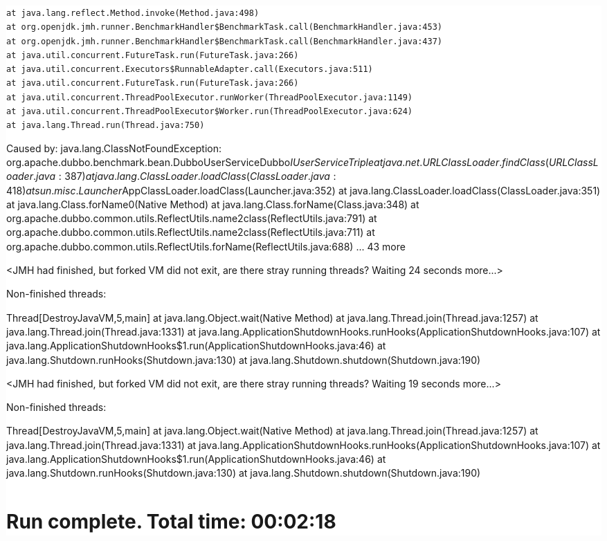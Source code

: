 	at java.lang.reflect.Method.invoke(Method.java:498)
	at org.openjdk.jmh.runner.BenchmarkHandler$BenchmarkTask.call(BenchmarkHandler.java:453)
	at org.openjdk.jmh.runner.BenchmarkHandler$BenchmarkTask.call(BenchmarkHandler.java:437)
	at java.util.concurrent.FutureTask.run(FutureTask.java:266)
	at java.util.concurrent.Executors$RunnableAdapter.call(Executors.java:511)
	at java.util.concurrent.FutureTask.run(FutureTask.java:266)
	at java.util.concurrent.ThreadPoolExecutor.runWorker(ThreadPoolExecutor.java:1149)
	at java.util.concurrent.ThreadPoolExecutor$Worker.run(ThreadPoolExecutor.java:624)
	at java.lang.Thread.run(Thread.java:750)
Caused by: java.lang.ClassNotFoundException: org.apache.dubbo.benchmark.bean.DubboUserServiceDubbo$IUserServiceTriple
	at java.net.URLClassLoader.findClass(URLClassLoader.java:387)
	at java.lang.ClassLoader.loadClass(ClassLoader.java:418)
	at sun.misc.Launcher$AppClassLoader.loadClass(Launcher.java:352)
	at java.lang.ClassLoader.loadClass(ClassLoader.java:351)
	at java.lang.Class.forName0(Native Method)
	at java.lang.Class.forName(Class.java:348)
	at org.apache.dubbo.common.utils.ReflectUtils.name2class(ReflectUtils.java:791)
	at org.apache.dubbo.common.utils.ReflectUtils.name2class(ReflectUtils.java:711)
	at org.apache.dubbo.common.utils.ReflectUtils.forName(ReflectUtils.java:688)
	... 43 more


<JMH had finished, but forked VM did not exit, are there stray running threads? Waiting 24 seconds more...>

Non-finished threads:

Thread[DestroyJavaVM,5,main]
  at java.lang.Object.wait(Native Method)
  at java.lang.Thread.join(Thread.java:1257)
  at java.lang.Thread.join(Thread.java:1331)
  at java.lang.ApplicationShutdownHooks.runHooks(ApplicationShutdownHooks.java:107)
  at java.lang.ApplicationShutdownHooks$1.run(ApplicationShutdownHooks.java:46)
  at java.lang.Shutdown.runHooks(Shutdown.java:130)
  at java.lang.Shutdown.shutdown(Shutdown.java:190)


<JMH had finished, but forked VM did not exit, are there stray running threads? Waiting 19 seconds more...>

Non-finished threads:

Thread[DestroyJavaVM,5,main]
  at java.lang.Object.wait(Native Method)
  at java.lang.Thread.join(Thread.java:1257)
  at java.lang.Thread.join(Thread.java:1331)
  at java.lang.ApplicationShutdownHooks.runHooks(ApplicationShutdownHooks.java:107)
  at java.lang.ApplicationShutdownHooks$1.run(ApplicationShutdownHooks.java:46)
  at java.lang.Shutdown.runHooks(Shutdown.java:130)
  at java.lang.Shutdown.shutdown(Shutdown.java:190)




# Run complete. Total time: 00:02:18

